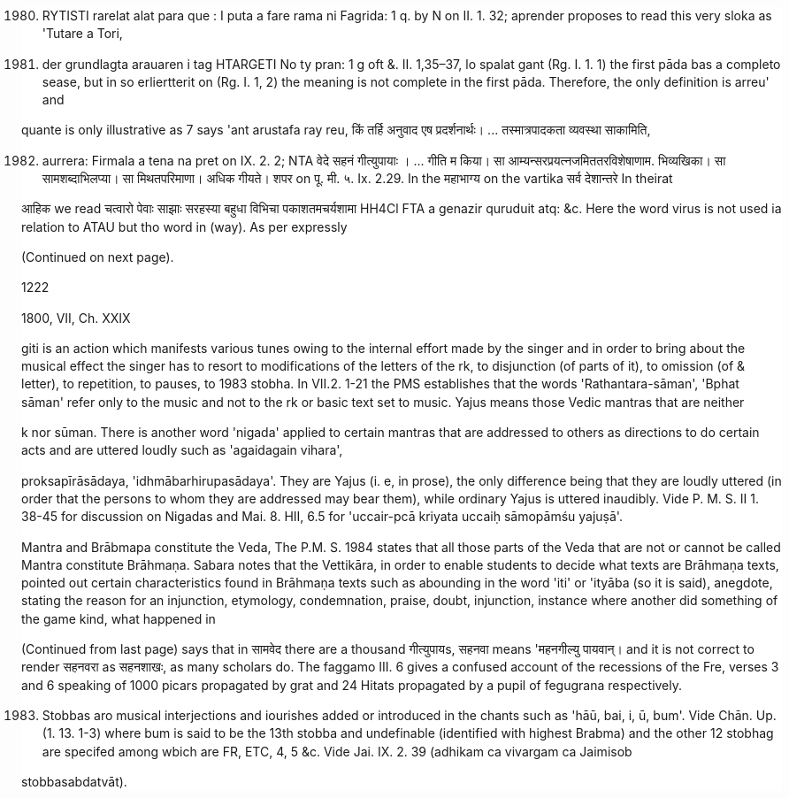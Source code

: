 1980. RYTISTI rarelat alat para que : I puta a fare rama ni Fagrida: 1 q. by N on II. 1. 32; aprender proposes to read this very sloka as 'Tutare a Tori, 

1981. der grundlagta arauaren i tag HTARGETI No ty pran: 1 g oft &. II. 1,35–37, lo spalat gant (Rg. I. 1. 1) the first pāda bas a completo sease, but in so erliertterit on (Rg. I. 1, 2) the meaning is not complete in the first pāda. Therefore, the only definition is arreu' and 

quante is only illustrative as 7 says 'ant arustafa ray reu, किं तर्हि अनुवाद एष प्रदर्शनार्थः। ... तस्मात्रपादकता व्यवस्था साकामिति, 

1982. aurrera: Firmala a tena na pret on IX. 2. 2; NTA वेदे सहनं गीत्युपायाः । ... गीति म किया। सा आम्यन्सरप्रयत्नजमिततरविशेषाणाम. भिव्यखिका। सा सामशब्दाभिलप्या। सा मिथतपरिमाणा। अधिक गीयते। शपर on पू. मी. ५. Ix. 2.29. In the महाभाग्य on the vartika सर्व देशान्तरे In theirat 

आहिक we read चत्वारो पेवाः साझाः सरहस्या बहुधा विभिचा पकाशतमचर्यशामा HH4Cl FTA a genazir quruduit atq: &c. Here the word virus is not used ia relation to ATAU but tho word in (way). As per expressly 

(Continued on next page). 

1222 



1800, VII, Ch. XXIX 

giti is an action which manifests various tunes owing to the internal effort made by the singer and in order to bring about the musical effect the singer has to resort to modifications of the letters of the rk, to disjunction (of parts of it), to omission (of & letter), to repetition, to pauses, to 1983 stobha. In VII.2. 1-21 the PMS establishes that the words 'Rathantara-sāman', 'Bphat sāman' refer only to the music and not to the rk or basic text set to music. Yajus means those Vedic mantras that are neither 

k nor sūman. There is another word 'nigada' applied to certain mantras that are addressed to others as directions to do certain acts and are uttered loudly such as 'agaidagain vihara', 

proksapīrāsādaya, 'idhmābarhirupasādaya'. They are Yajus (i. e, in prose), the only difference being that they are loudly uttered (in order that the persons to whom they are addressed may bear them), while ordinary Yajus is uttered inaudibly. Vide P. M. S. II 1. 38-45 for discussion on Nigadas and Mai. 8. HII, 6.5 for 'uccair-pcā kriyata uccaiḥ sāmopāmśu yajuṣā'. 

Mantra and Brābmapa constitute the Veda, The P.M. S. 1984 states that all those parts of the Veda that are not or cannot be called Mantra constitute Brāhmaṇa. Sabara notes that the Vettikāra, in order to enable students to decide what texts are Brāhmaṇa texts, pointed out certain characteristics found in Brāhmaṇa texts such as abounding in the word 'iti' or 'ityāba (so it is said), anegdote, stating the reason for an injunction, etymology, condemnation, praise, doubt, injunction, instance where another did something of the game kind, what happened in 

(Continued from last page) says that in सामवेद there are a thousand गीत्युपायs, सहनवा means 'महनगील्यु पायवान्। and it is not correct to render सहनवरा as सहनशाखः, as many scholars do. The faggamo III. 6 gives a confused account of the recessions of the Fre, verses 3 and 6 speaking of 1000 picars propagated by grat and 24 Hitats propagated by a pupil of fegugrana respectively. 

1983. Stobbas aro musical interjections and iourishes added or introduced in the chants such as 'hāū, bai, i, ū, bum'. Vide Chān. Up. (1. 13. 1-3) where bum is said to be the 13th stobba and undefinable (identified with highest Brabma) and the other 12 stobhag are specifed among wbich are FR, ETC, 4, 5 &c. Vide Jai. IX. 2. 39 (adhikam ca vivargam ca Jaimisob 

stobbasabdatvāt). 
